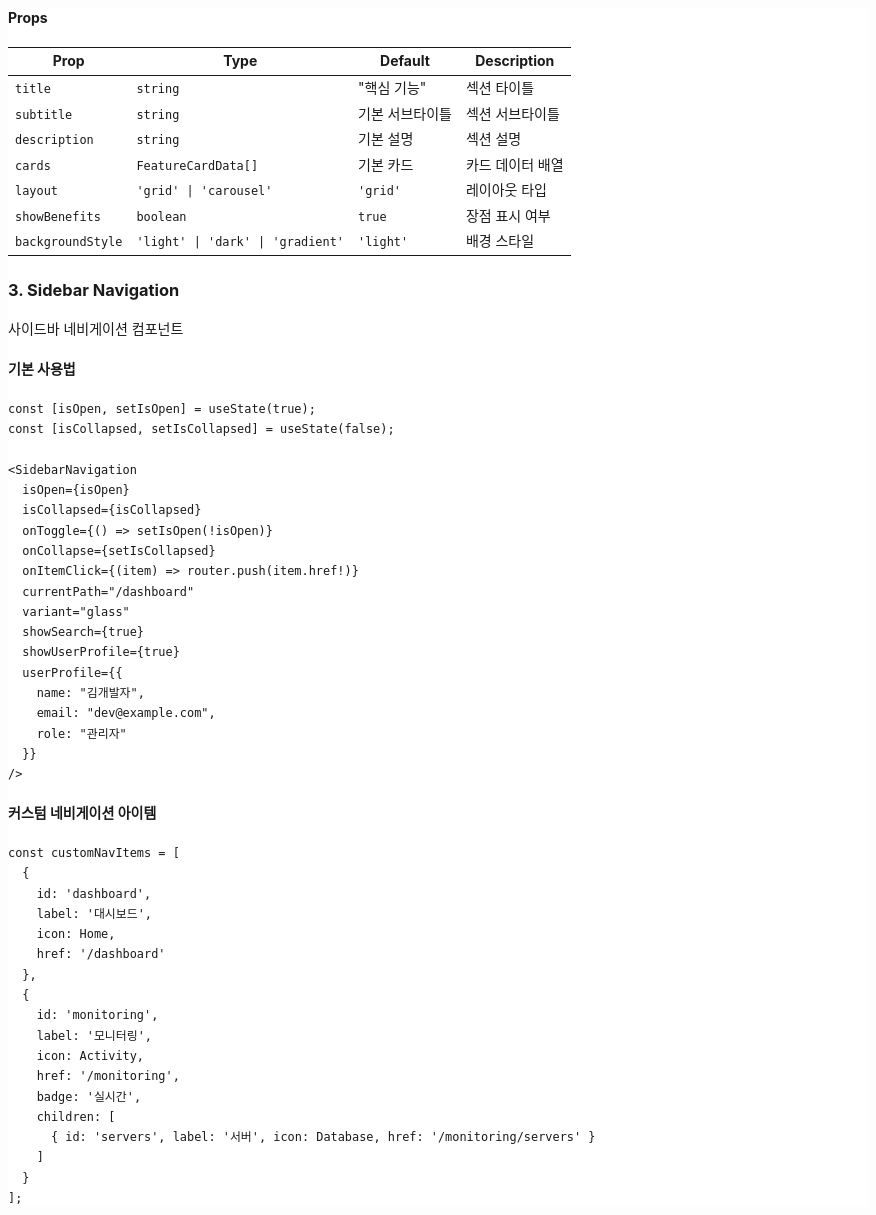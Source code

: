 #### Props

| Prop | Type | Default | Description |
|------|------|---------|-------------|
| `title` | `string` | "핵심 기능" | 섹션 타이틀 |
| `subtitle` | `string` | 기본 서브타이틀 | 섹션 서브타이틀 |
| `description` | `string` | 기본 설명 | 섹션 설명 |
| `cards` | `FeatureCardData[]` | 기본 카드 | 카드 데이터 배열 |
| `layout` | `'grid' \| 'carousel'` | `'grid'` | 레이아웃 타입 |
| `showBenefits` | `boolean` | `true` | 장점 표시 여부 |
| `backgroundStyle` | `'light' \| 'dark' \| 'gradient'` | `'light'` | 배경 스타일 |

### 3. Sidebar Navigation

사이드바 네비게이션 컴포넌트

#### 기본 사용법

```tsx
const [isOpen, setIsOpen] = useState(true);
const [isCollapsed, setIsCollapsed] = useState(false);

<SidebarNavigation
  isOpen={isOpen}
  isCollapsed={isCollapsed}
  onToggle={() => setIsOpen(!isOpen)}
  onCollapse={setIsCollapsed}
  onItemClick={(item) => router.push(item.href!)}
  currentPath="/dashboard"
  variant="glass"
  showSearch={true}
  showUserProfile={true}
  userProfile={{
    name: "김개발자",
    email: "dev@example.com",
    role: "관리자"
  }}
/>
```

#### 커스텀 네비게이션 아이템

```tsx
const customNavItems = [
  {
    id: 'dashboard',
    label: '대시보드',
    icon: Home,
    href: '/dashboard'
  },
  {
    id: 'monitoring',
    label: '모니터링',
    icon: Activity,
    href: '/monitoring',
    badge: '실시간',
    children: [
      { id: 'servers', label: '서버', icon: Database, href: '/monitoring/servers' }
    ]
  }
];
```